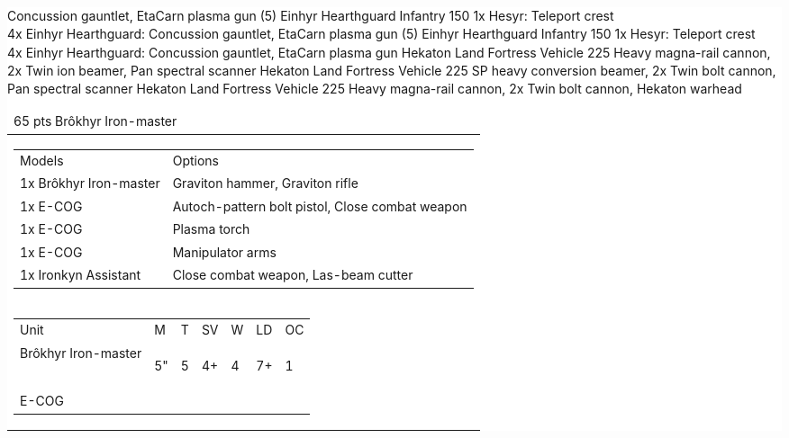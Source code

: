 <span class="option-name">Concussion gauntlet</span>, <span class="option-name">EtaCarn plasma gun</span></span>  </td></tr><tr><td class="cell"><span class="model-count">(5) </span>  <span class="name">Einhyr Hearthguard</span></td> <td class="cell">Infantry</td> <td class="cell">150</td> <td class="cell"><span class="options"><span class="option-amount">1x </span><span class="option-name">Hesyr</span>: <span class="option-name">Teleport crest</span><br><span class="option-amount">4x </span><span class="option-name">Einhyr Hearthguard</span>: <span class="option-name">Concussion gauntlet</span>, <span class="option-name">EtaCarn plasma gun</span></span>  </td></tr><tr><td class="cell"><span class="model-count">(5) </span>  <span class="name">Einhyr Hearthguard</span></td> <td class="cell">Infantry</td> <td class="cell">150</td> <td class="cell"><span class="options"><span class="option-amount">1x </span><span class="option-name">Hesyr</span>: <span class="option-name">Teleport crest</span><br><span class="option-amount">4x </span><span class="option-name">Einhyr Hearthguard</span>: <span class="option-name">Concussion gauntlet</span>, <span class="option-name">EtaCarn plasma gun</span></span>  </td></tr><tr><td class="cell">  <span class="name">Hekaton Land Fortress</span></td> <td class="cell">Vehicle</td> <td class="cell">225</td> <td class="cell"><span class="options"><span class="option-name">Heavy magna-rail cannon</span>, <span class="option-amount">2x </span><span class="option-name">Twin ion beamer</span>, <span class="option-name">Pan spectral scanner</span></span>  </td></tr><tr><td class="cell">  <span class="name">Hekaton Land Fortress</span></td> <td class="cell">Vehicle</td> <td class="cell">225</td> <td class="cell"><span class="options"><span class="option-name">SP heavy conversion beamer</span>, <span class="option-amount">2x </span><span class="option-name">Twin bolt cannon</span>, <span class="option-name">Pan spectral scanner</span></span>  </td></tr><tr><td class="cell">  <span class="name">Hekaton Land Fortress</span></td> <td class="cell">Vehicle</td> <td class="cell">225</td> <td class="cell"><span class="options"><span class="option-name">Heavy magna-rail cannon</span>, <span class="option-amount">2x </span><span class="option-name">Twin bolt cannon</span>, <span class="option-name">Hekaton warhead</span></span>  </td></tr></table></div><div class="section cards" parent="roster"><div class="unit card-wrapper on-next-page"><table class="section card movable"><thead><tr class="section card-header"><td><span class="costs"><span class="cost">65 pts</span></span>  <span class="name">Brôkhyr Iron-master</span> </td></tr></thead> <tbody><tr><td><table class="section card-models group"><tr class="header model profile"><td class="section cell nowrap header"><span class="header name">Models</span></td> <td class="section cell header"><span class="header options">Options</span></td></tr> <tr class="model profile"><td class="section cell nowrap"><span class="count">1x </span> <span class="name">Brôkhyr Iron-master</span></td> <td class="section cell"><span class="options">Graviton hammer, Graviton rifle</span></td></tr><tr class="model profile"><td class="section cell nowrap"><span class="count">1x </span> <span class="name">E-COG</span></td> <td class="section cell"><span class="options">Autoch-pattern bolt pistol, Close combat weapon</span></td></tr><tr class="model profile"><td class="section cell nowrap"><span class="count">1x </span> <span class="name">E-COG</span></td> <td class="section cell"><span class="options">Plasma torch</span></td></tr><tr class="model profile"><td class="section cell nowrap"><span class="count">1x </span> <span class="name">E-COG</span></td> <td class="section cell"><span class="options">Manipulator arms</span></td></tr><tr class="model profile"><td class="section cell nowrap"><span class="count">1x </span> <span class="name">Ironkyn Assistant</span></td> <td class="section cell"><span class="options">Close combat weapon, Las-beam cutter</span></td></tr></table></td></tr> <tr class="section profile-row profiles group"><td><table class="profile-group group"><tr class="header profile"><td class="header name cell">Unit</td> <td class="header characteristic small cell data"><span class="header value">M</span></td><td class="header characteristic small cell data"><span class="header value">T</span></td><td class="header characteristic small cell data"><span class="header value">SV</span></td><td class="header characteristic small cell data"><span class="header value">W</span></td><td class="header characteristic small cell data"><span class="header value">LD</span></td><td class="header characteristic small cell data"><span class="header value">OC</span></td></tr> <tr class="section profile row"><td class="name cell">Brôkhyr Iron-master</td> <td class="characteristic small cell data"><span data-v-c1e9cdf6="" class="data value"><p>5"</p></span></td><td class="characteristic small cell data"><span data-v-c1e9cdf6="" class="data value"><p>5</p></span></td><td class="characteristic small cell data"><span data-v-c1e9cdf6="" class="data value"><p>4+</p></span></td><td class="characteristic small cell data"><span data-v-c1e9cdf6="" class="data value"><p>4</p></span></td><td class="characteristic small cell data"><span data-v-c1e9cdf6="" class="data value"><p>7+</p></span></td><td class="characteristic small cell data"><span data-v-c1e9cdf6="" class="data value"><p>1</p></span></td></tr><tr class="section profile row"><td class="name cell">E-COG</td>